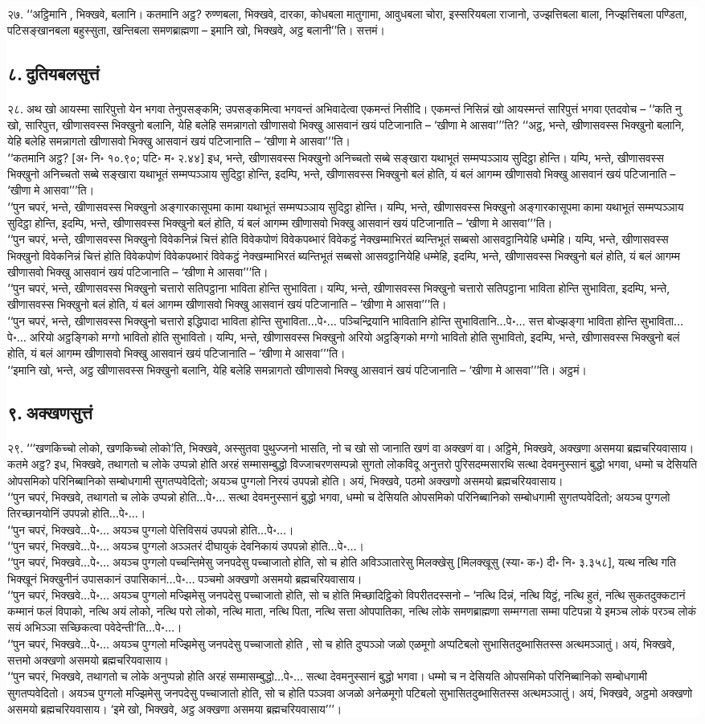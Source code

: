 २७. ‘‘अट्ठिमानि , भिक्खवे, बलानि। कतमानि अट्ठ? रुण्णबला, भिक्खवे, दारका, कोधबला मातुगामा, आवुधबला चोरा, इस्सरियबला राजानो, उज्झत्तिबला बाला, निज्झत्तिबला पण्डिता, पटिसङ्खानबला बहुस्सुता, खन्तिबला समणब्राह्मणा – इमानि खो, भिक्खवे, अट्ठ बलानी’’ति। सत्तमं।  


## ८. दुतियबलसुत्तं

२८. अथ खो आयस्मा सारिपुत्तो येन भगवा तेनुपसङ्कमि; उपसङ्कमित्वा भगवन्तं अभिवादेत्वा एकमन्तं निसीदि। एकमन्तं निसिन्नं खो आयस्मन्तं सारिपुत्तं भगवा एतदवोच – ‘‘कति नु खो, सारिपुत्त, खीणासवस्स भिक्खुनो बलानि, येहि बलेहि समन्नागतो खीणासवो भिक्खु आसवानं खयं पटिजानाति – ‘खीणा मे आसवा’’’ति? ‘‘अट्ठ, भन्ते, खीणासवस्स भिक्खुनो बलानि, येहि बलेहि समन्नागतो खीणासवो भिक्खु आसवानं खयं पटिजानाति – ‘खीणा मे आसवा’’’ति।  
‘‘कतमानि अट्ठ? [अ॰ नि॰ १०.९०; पटि॰ म॰ २.४४] इध, भन्ते, खीणासवस्स भिक्खुनो अनिच्चतो सब्बे सङ्खारा यथाभूतं सम्मप्पञ्ञाय सुदिट्ठा होन्ति। यम्पि, भन्ते, खीणासवस्स भिक्खुनो अनिच्चतो सब्बे सङ्खारा यथाभूतं सम्मप्पञ्ञाय सुदिट्ठा होन्ति, इदम्पि, भन्ते, खीणासवस्स भिक्खुनो बलं होति, यं बलं आगम्म खीणासवो भिक्खु आसवानं खयं पटिजानाति – ‘खीणा मे आसवा’’’ति।  
‘‘पुन चपरं, भन्ते, खीणासवस्स भिक्खुनो अङ्गारकासूपमा कामा यथाभूतं सम्मप्पञ्ञाय सुदिट्ठा होन्ति। यम्पि, भन्ते, खीणासवस्स भिक्खुनो अङ्गारकासूपमा कामा यथाभूतं सम्मप्पञ्ञाय सुदिट्ठा होन्ति, इदम्पि, भन्ते, खीणासवस्स भिक्खुनो बलं होति, यं बलं आगम्म खीणासवो भिक्खु आसवानं खयं पटिजानाति – ‘खीणा मे आसवा’’’ति।  
‘‘पुन चपरं, भन्ते, खीणासवस्स भिक्खुनो विवेकनिन्नं चित्तं होति विवेकपोणं विवेकपब्भारं विवेकट्ठं नेक्खम्माभिरतं ब्यन्तिभूतं सब्बसो आसवट्ठानियेहि धम्मेहि। यम्पि, भन्ते, खीणासवस्स भिक्खुनो विवेकनिन्नं चित्तं होति विवेकपोणं विवेकपब्भारं विवेकट्ठं नेक्खम्माभिरतं ब्यन्तिभूतं सब्बसो आसवट्ठानियेहि धम्मेहि, इदम्पि, भन्ते, खीणासवस्स भिक्खुनो बलं होति, यं बलं आगम्म खीणासवो भिक्खु आसवानं खयं पटिजानाति – ‘खीणा मे आसवा’’’ति।  
‘‘पुन चपरं, भन्ते, खीणासवस्स भिक्खुनो चत्तारो सतिपट्ठाना भाविता होन्ति सुभाविता। यम्पि, भन्ते, खीणासवस्स भिक्खुनो चत्तारो सतिपट्ठाना भाविता होन्ति सुभाविता, इदम्पि, भन्ते, खीणासवस्स भिक्खुनो बलं होति, यं बलं आगम्म खीणासवो भिक्खु आसवानं खयं पटिजानाति – ‘खीणा मे आसवा’’’ति।  
‘‘पुन चपरं, भन्ते, खीणासवस्स भिक्खुनो चत्तारो इद्धिपादा भाविता होन्ति सुभाविता…पे॰… पञ्चिन्द्रियानि भावितानि होन्ति सुभावितानि…पे॰… सत्त बोज्झङ्गा भाविता होन्ति सुभाविता…पे॰… अरियो अट्ठङ्गिको मग्गो भावितो होति सुभावितो। यम्पि, भन्ते, खीणासवस्स भिक्खुनो अरियो अट्ठङ्गिको मग्गो भावितो होति सुभावितो, इदम्पि, भन्ते, खीणासवस्स भिक्खुनो बलं होति, यं बलं आगम्म खीणासवो भिक्खु आसवानं खयं पटिजानाति – ‘खीणा मे आसवा’’’ति।  
‘‘इमानि खो, भन्ते, अट्ठ खीणासवस्स भिक्खुनो बलानि, येहि बलेहि समन्नागतो खीणासवो भिक्खु आसवानं खयं पटिजानाति – ‘खीणा मे आसवा’’’ति। अट्ठमं।  


## ९. अक्खणसुत्तं

२९. ‘‘‘खणकिच्चो लोको, खणकिच्चो लोको’ति, भिक्खवे, अस्सुतवा पुथुज्जनो भासति, नो च खो सो जानाति खणं वा अक्खणं वा। अट्ठिमे, भिक्खवे, अक्खणा असमया ब्रह्मचरियवासाय। कतमे अट्ठ? इध, भिक्खवे, तथागतो च लोके उप्पन्नो होति अरहं सम्मासम्बुद्धो विज्जाचरणसम्पन्नो सुगतो लोकविदू अनुत्तरो पुरिसदम्मसारथि सत्था देवमनुस्सानं बुद्धो भगवा, धम्मो च देसियति ओपसमिको परिनिब्बानिको सम्बोधगामी सुगतप्पवेदितो; अयञ्च पुग्गलो निरयं उपपन्नो होति। अयं, भिक्खवे, पठमो अक्खणो असमयो ब्रह्मचरियवासाय।  
‘‘पुन चपरं, भिक्खवे, तथागतो च लोके उप्पन्नो होति…पे॰… सत्था देवमनुस्सानं बुद्धो भगवा, धम्मो च देसियति ओपसमिको परिनिब्बानिको सम्बोधगामी सुगतप्पवेदितो; अयञ्च पुग्गलो तिरच्छानयोनिं उपपन्नो होति…पे॰…।  
‘‘पुन चपरं, भिक्खवे…पे॰… अयञ्च पुग्गलो पेत्तिविसयं उपपन्नो होति…पे॰…।  
‘‘पुन चपरं, भिक्खवे…पे॰… अयञ्च पुग्गलो अञ्ञतरं दीघायुकं देवनिकायं उपपन्नो होति…पे॰…।  
‘‘पुन चपरं, भिक्खवे…पे॰… अयञ्च पुग्गलो पच्चन्तिमेसु जनपदेसु पच्चाजातो होति, सो च होति अविञ्ञातारेसु मिलक्खेसु [मिलक्खूसु (स्या॰ क॰) दी॰ नि॰ ३.३५८], यत्थ नत्थि गति भिक्खूनं भिक्खुनीनं उपासकानं उपासिकानं…पे॰… पञ्चमो अक्खणो असमयो ब्रह्मचरियवासाय।  
‘‘पुन चपरं, भिक्खवे…पे॰… अयञ्च पुग्गलो मज्झिमेसु जनपदेसु पच्चाजातो होति, सो च होति मिच्छादिट्ठिको विपरीतदस्सनो – ‘नत्थि दिन्नं, नत्थि यिट्ठं, नत्थि हुतं, नत्थि सुकतदुक्कटानं कम्मानं फलं विपाको, नत्थि अयं लोको, नत्थि परो लोको, नत्थि माता, नत्थि पिता, नत्थि सत्ता ओपपातिका, नत्थि लोके समणब्राह्मणा सम्मग्गता सम्मा पटिपन्ना ये इमञ्च लोकं परञ्च लोकं सयं अभिञ्ञा सच्छिकत्वा पवेदेन्ती’ति…पे॰…।  
‘‘पुन चपरं, भिक्खवे…पे॰… अयञ्च पुग्गलो मज्झिमेसु जनपदेसु पच्चाजातो होति , सो च होति दुप्पञ्ञो जळो एळमूगो अप्पटिबलो सुभासितदुब्भासितस्स अत्थमञ्ञातुं। अयं, भिक्खवे, सत्तमो अक्खणो असमयो ब्रह्मचरियवासाय।  
‘‘पुन चपरं, भिक्खवे, तथागतो च लोके अनुप्पन्नो होति अरहं सम्मासम्बुद्धो…पे॰… सत्था देवमनुस्सानं बुद्धो भगवा। धम्मो च न देसियति ओपसमिको परिनिब्बानिको सम्बोधगामी सुगतप्पवेदितो। अयञ्च पुग्गलो मज्झिमेसु जनपदेसु पच्चाजातो होति, सो च होति पञ्ञवा अजळो अनेळमूगो पटिबलो सुभासितदुब्भासितस्स अत्थमञ्ञातुं। अयं, भिक्खवे, अट्ठमो अक्खणो असमयो ब्रह्मचरियवासाय। ‘इमे खो, भिक्खवे, अट्ठ अक्खणा असमया ब्रह्मचरियवासाय’’’।  